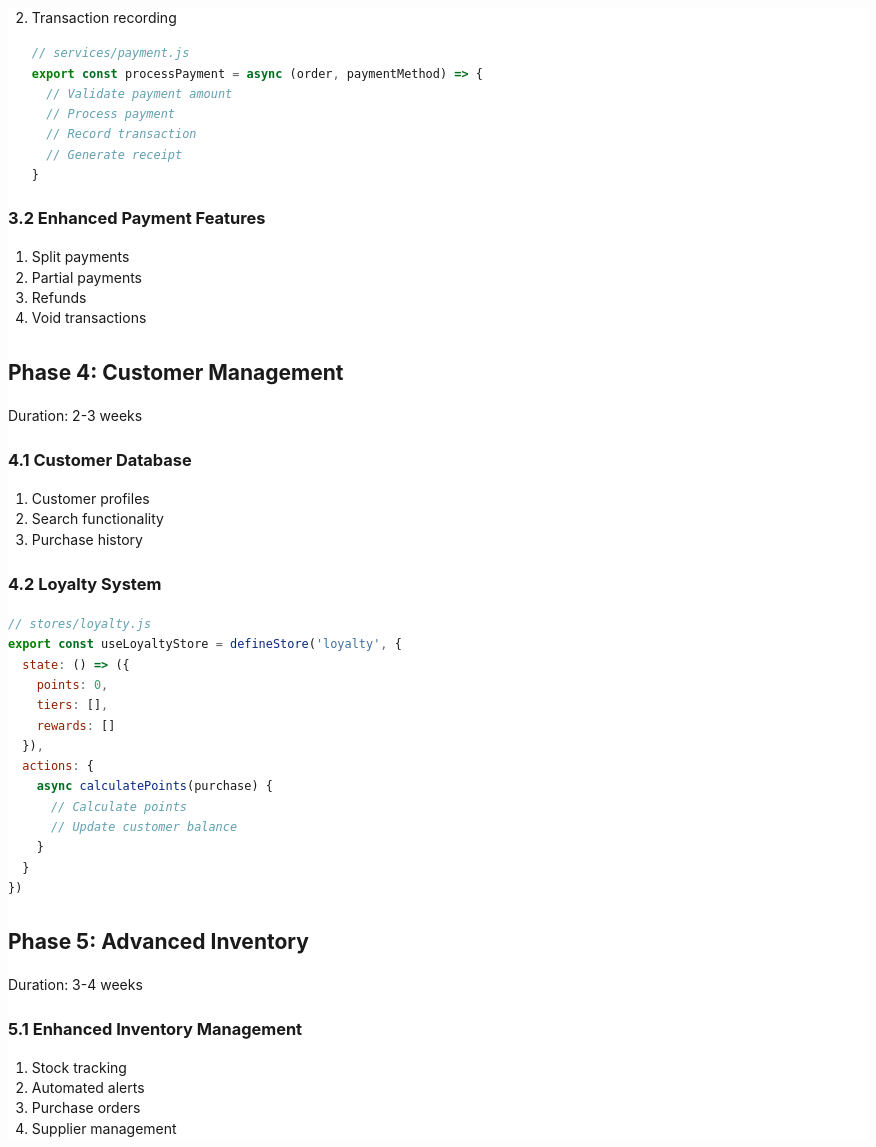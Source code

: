 2. Transaction recording
   ```javascript
   // services/payment.js
   export const processPayment = async (order, paymentMethod) => {
     // Validate payment amount
     // Process payment
     // Record transaction
     // Generate receipt
   }
   ```

### 3.2 Enhanced Payment Features
1. Split payments
2. Partial payments
3. Refunds
4. Void transactions

## Phase 4: Customer Management
Duration: 2-3 weeks

### 4.1 Customer Database
1. Customer profiles
2. Search functionality
3. Purchase history

### 4.2 Loyalty System
```javascript
// stores/loyalty.js
export const useLoyaltyStore = defineStore('loyalty', {
  state: () => ({
    points: 0,
    tiers: [],
    rewards: []
  }),
  actions: {
    async calculatePoints(purchase) {
      // Calculate points
      // Update customer balance
    }
  }
})
```

## Phase 5: Advanced Inventory
Duration: 3-4 weeks

### 5.1 Enhanced Inventory Management
1. Stock tracking
2. Automated alerts
3. Purchase orders
4. Supplier management

